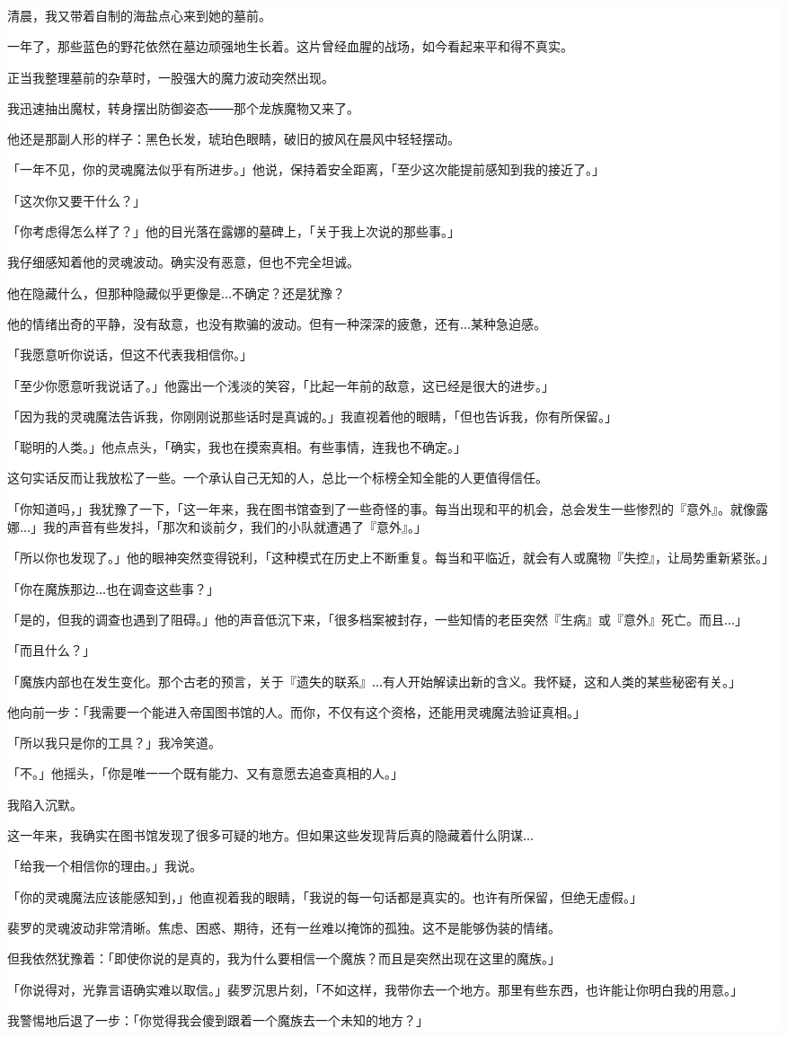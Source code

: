 清晨，我又带着自制的海盐点心来到她的墓前。

一年了，那些蓝色的野花依然在墓边顽强地生长着。这片曾经血腥的战场，如今看起来平和得不真实。

正当我整理墓前的杂草时，一股强大的魔力波动突然出现。

我迅速抽出魔杖，转身摆出防御姿态——那个龙族魔物又来了。

他还是那副人形的样子：黑色长发，琥珀色眼睛，破旧的披风在晨风中轻轻摆动。

「一年不见，你的灵魂魔法似乎有所进步。」他说，保持着安全距离，「至少这次能提前感知到我的接近了。」

「这次你又要干什么？」

「你考虑得怎么样了？」他的目光落在露娜的墓碑上，「关于我上次说的那些事。」

我仔细感知着他的灵魂波动。确实没有恶意，但也不完全坦诚。

他在隐藏什么，但那种隐藏似乎更像是...不确定？还是犹豫？

他的情绪出奇的平静，没有敌意，也没有欺骗的波动。但有一种深深的疲惫，还有...某种急迫感。

「我愿意听你说话，但这不代表我相信你。」

「至少你愿意听我说话了。」他露出一个浅淡的笑容，「比起一年前的敌意，这已经是很大的进步。」

「因为我的灵魂魔法告诉我，你刚刚说那些话时是真诚的。」我直视着他的眼睛，「但也告诉我，你有所保留。」

「聪明的人类。」他点点头，「确实，我也在摸索真相。有些事情，连我也不确定。」

这句实话反而让我放松了一些。一个承认自己无知的人，总比一个标榜全知全能的人更值得信任。

「你知道吗，」我犹豫了一下，「这一年来，我在图书馆查到了一些奇怪的事。每当出现和平的机会，总会发生一些惨烈的『意外』。就像露娜...」我的声音有些发抖，「那次和谈前夕，我们的小队就遭遇了『意外』。」

「所以你也发现了。」他的眼神突然变得锐利，「这种模式在历史上不断重复。每当和平临近，就会有人或魔物『失控』，让局势重新紧张。」

「你在魔族那边...也在调查这些事？」

「是的，但我的调查也遇到了阻碍。」他的声音低沉下来，「很多档案被封存，一些知情的老臣突然『生病』或『意外』死亡。而且...」

「而且什么？」

「魔族内部也在发生变化。那个古老的预言，关于『遗失的联系』...有人开始解读出新的含义。我怀疑，这和人类的某些秘密有关。」

他向前一步：「我需要一个能进入帝国图书馆的人。而你，不仅有这个资格，还能用灵魂魔法验证真相。」

「所以我只是你的工具？」我冷笑道。

「不。」他摇头，「你是唯一一个既有能力、又有意愿去追查真相的人。」

我陷入沉默。

这一年来，我确实在图书馆发现了很多可疑的地方。但如果这些发现背后真的隐藏着什么阴谋...

「给我一个相信你的理由。」我说。

「你的灵魂魔法应该能感知到，」他直视着我的眼睛，「我说的每一句话都是真实的。也许有所保留，但绝无虚假。」

裴罗的灵魂波动非常清晰。焦虑、困惑、期待，还有一丝难以掩饰的孤独。这不是能够伪装的情绪。

但我依然犹豫着：「即使你说的是真的，我为什么要相信一个魔族？而且是突然出现在这里的魔族。」

「你说得对，光靠言语确实难以取信。」裴罗沉思片刻，「不如这样，我带你去一个地方。那里有些东西，也许能让你明白我的用意。」

我警惕地后退了一步：「你觉得我会傻到跟着一个魔族去一个未知的地方？」
